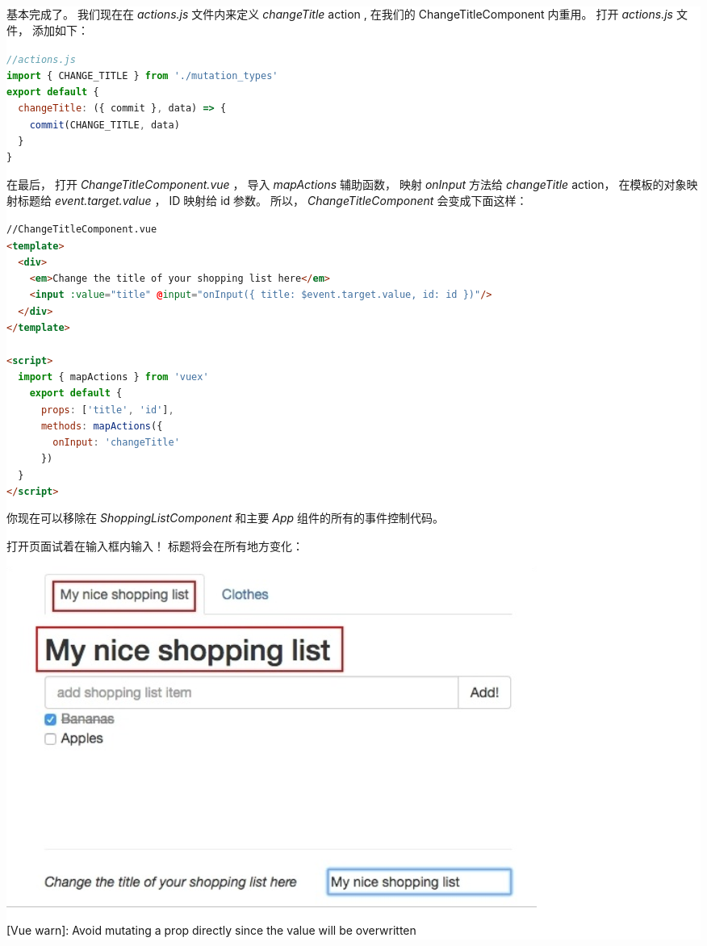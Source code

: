 基本完成了。 我们现在在 *actions.js* 文件内来定义 *changeTitle* action , 在我们的 ChangeTitleComponent 内重用。 打开 *actions.js* 文件， 添加如下：

```js
//actions.js
import { CHANGE_TITLE } from './mutation_types'
export default {
  changeTitle: ({ commit }, data) => {
    commit(CHANGE_TITLE, data)
  }
}
```

在最后， 打开 *ChangeTitleComponent.vue* ， 导入 *mapActions* 辅助函数， 映射 *onInput* 方法给 *changeTitle* action， 在模板的对象映射标题给 *event.target.value*  ， ID 映射给 id 参数。 所以， *ChangeTitleComponent* 会变成下面这样：

```html
//ChangeTitleComponent.vue
<template>
  <div>
    <em>Change the title of your shopping list here</em>
    <input :value="title" @input="onInput({ title: $event.target.value, id: id })"/>
  </div>
</template>

<script>
  import { mapActions } from 'vuex'
    export default {
      props: ['title', 'id'],
      methods: mapActions({
        onInput: 'changeTitle'
      })
  }
</script>
```

你现在可以移除在 *ShoppingListComponent* 和主要 *App* 组件的所有的事件控制代码。

打开页面试着在输入框内输入！ 标题将会在所有地方变化：

![](imgs/5-6.png)


[Vue warn]: Avoid mutating a prop directly since the value will be overwritten